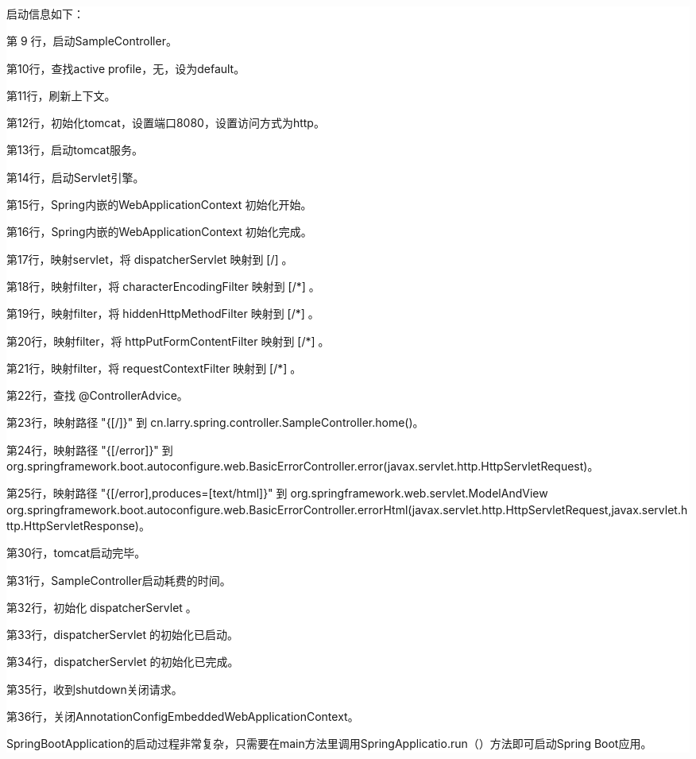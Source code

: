 启动信息如下：

第 9 行，启动SampleController。

第10行，查找active profile，无，设为default。

第11行，刷新上下文。

第12行，初始化tomcat，设置端口8080，设置访问方式为http。

第13行，启动tomcat服务。

第14行，启动Servlet引擎。

第15行，Spring内嵌的WebApplicationContext 初始化开始。

第16行，Spring内嵌的WebApplicationContext 初始化完成。

第17行，映射servlet，将 dispatcherServlet 映射到 [/] 。

第18行，映射filter，将 characterEncodingFilter 映射到 [/*] 。

第19行，映射filter，将 hiddenHttpMethodFilter 映射到 [/*] 。

第20行，映射filter，将 httpPutFormContentFilter 映射到 [/*] 。

第21行，映射filter，将 requestContextFilter 映射到 [/*] 。

第22行，查找 @ControllerAdvice。

第23行，映射路径 "{[/]}" 到 cn.larry.spring.controller.SampleController.home()。

第24行，映射路径 "{[/error]}" 到 org.springframework.boot.autoconfigure.web.BasicErrorController.error(javax.servlet.http.HttpServletRequest)。

第25行，映射路径 "{[/error],produces=[text/html]}" 到 org.springframework.web.servlet.ModelAndView org.springframework.boot.autoconfigure.web.BasicErrorController.errorHtml(javax.servlet.http.HttpServletRequest,javax.servlet.http.HttpServletResponse)。

第30行，tomcat启动完毕。

第31行，SampleController启动耗费的时间。

第32行，初始化 dispatcherServlet 。

第33行，dispatcherServlet 的初始化已启动。

第34行，dispatcherServlet 的初始化已完成。

第35行，收到shutdown关闭请求。

第36行，关闭AnnotationConfigEmbeddedWebApplicationContext。

SpringBootApplication的启动过程非常复杂，只需要在main方法里调用SpringApplicatio.run（）方法即可启动Spring Boot应用。
